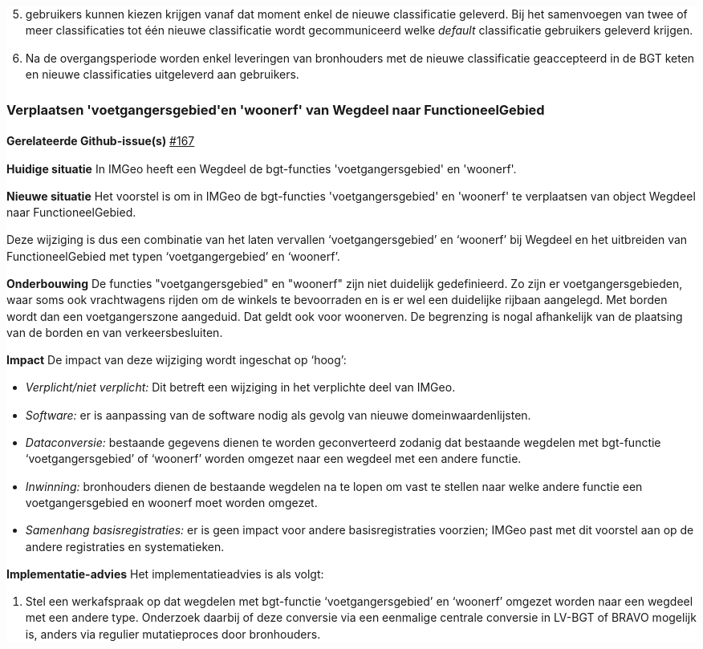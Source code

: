 5.  gebruikers kunnen kiezen krijgen vanaf dat moment enkel de nieuwe
    classificatie geleverd. Bij het samenvoegen van twee of meer classificaties
    tot één nieuwe classificatie wordt gecommuniceerd welke *default*
    classificatie gebruikers geleverd krijgen.

6.  Na de overgangsperiode worden enkel leveringen van bronhouders met de nieuwe
    classificatie geaccepteerd in de BGT keten en nieuwe classificaties
    uitgeleverd aan gebruikers.

### Verplaatsen 'voetgangersgebied'en 'woonerf' van Wegdeel naar FunctioneelGebied

**Gerelateerde
Github-issue(s)** [\#167](https://github.com/Geonovum/IMGeo2018/issues/167) 

**Huidige situatie** In IMGeo heeft een Wegdeel de bgt-functies
'voetgangersgebied' en 'woonerf'. 

**Nieuwe situatie** Het voorstel is om in IMGeo de bgt-functies
'voetgangersgebied' en 'woonerf' te verplaatsen van object Wegdeel naar
FunctioneelGebied.

Deze wijziging is dus een combinatie van het laten vervallen ‘voetgangersgebied’
en ‘woonerf’ bij Wegdeel en het uitbreiden van FunctioneelGebied met typen
‘voetgangergebied’ en ‘woonerf’.

**Onderbouwing** De functies "voetgangersgebied" en "woonerf" zijn niet
duidelijk gedefinieerd. Zo zijn er voetgangersgebieden, waar soms ook
vrachtwagens rijden om de winkels te bevoorraden en is er wel een duidelijke
rijbaan aangelegd. Met borden wordt dan een voetgangerszone aangeduid. Dat geldt
ook voor woonerven. De begrenzing is nogal afhankelijk van de plaatsing van de
borden en van verkeersbesluiten. 

**Impact** De impact van deze wijziging wordt ingeschat op ‘hoog’:

-   *Verplicht/niet verplicht:* Dit betreft een wijziging in het verplichte deel
    van IMGeo.

-   *Software:* er is aanpassing van de software nodig als gevolg van nieuwe
    domeinwaardenlijsten.

-   *Dataconversie:* bestaande gegevens dienen te worden geconverteerd zodanig
    dat bestaande wegdelen met bgt-functie ‘voetgangersgebied’ of ‘woonerf’
    worden omgezet naar een wegdeel met een andere functie.

-   *Inwinning:* bronhouders dienen de bestaande wegdelen na te lopen om vast te
    stellen naar welke andere functie een voetgangersgebied en woonerf moet
    worden omgezet.

-   *Samenhang basisregistraties:* er is geen impact voor andere
    basisregistraties voorzien; IMGeo past met dit voorstel aan op de andere
    registraties en systematieken.

**Implementatie-advies** Het implementatieadvies is als volgt:

1.  Stel een werkafspraak op dat wegdelen met bgt-functie ‘voetgangersgebied’ en
    ‘woonerf’ omgezet worden naar een wegdeel met een andere type. Onderzoek
    daarbij of deze conversie via een eenmalige centrale conversie in LV-BGT of
    BRAVO mogelijk is, anders via regulier mutatieproces door bronhouders.
